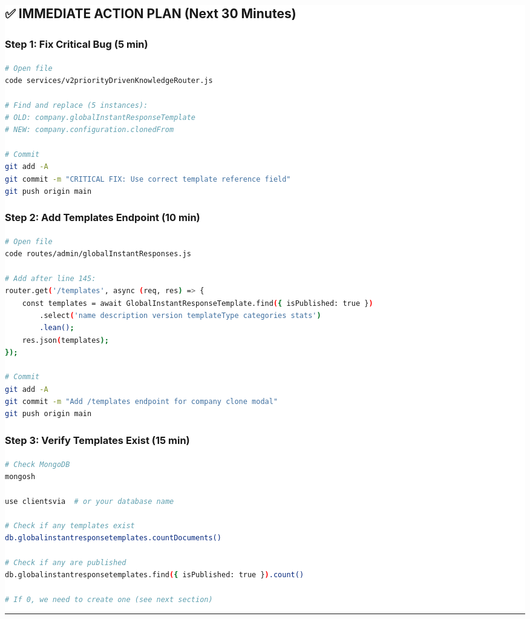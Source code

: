 ## ✅ **IMMEDIATE ACTION PLAN (Next 30 Minutes)**

### **Step 1: Fix Critical Bug (5 min)**
```bash
# Open file
code services/v2priorityDrivenKnowledgeRouter.js

# Find and replace (5 instances):
# OLD: company.globalInstantResponseTemplate
# NEW: company.configuration.clonedFrom

# Commit
git add -A
git commit -m "CRITICAL FIX: Use correct template reference field"
git push origin main
```

### **Step 2: Add Templates Endpoint (10 min)**
```bash
# Open file
code routes/admin/globalInstantResponses.js

# Add after line 145:
router.get('/templates', async (req, res) => {
    const templates = await GlobalInstantResponseTemplate.find({ isPublished: true })
        .select('name description version templateType categories stats')
        .lean();
    res.json(templates);
});

# Commit
git add -A
git commit -m "Add /templates endpoint for company clone modal"
git push origin main
```

### **Step 3: Verify Templates Exist (15 min)**
```bash
# Check MongoDB
mongosh

use clientsvia  # or your database name

# Check if any templates exist
db.globalinstantresponsetemplates.countDocuments()

# Check if any are published
db.globalinstantresponsetemplates.find({ isPublished: true }).count()

# If 0, we need to create one (see next section)
```

---